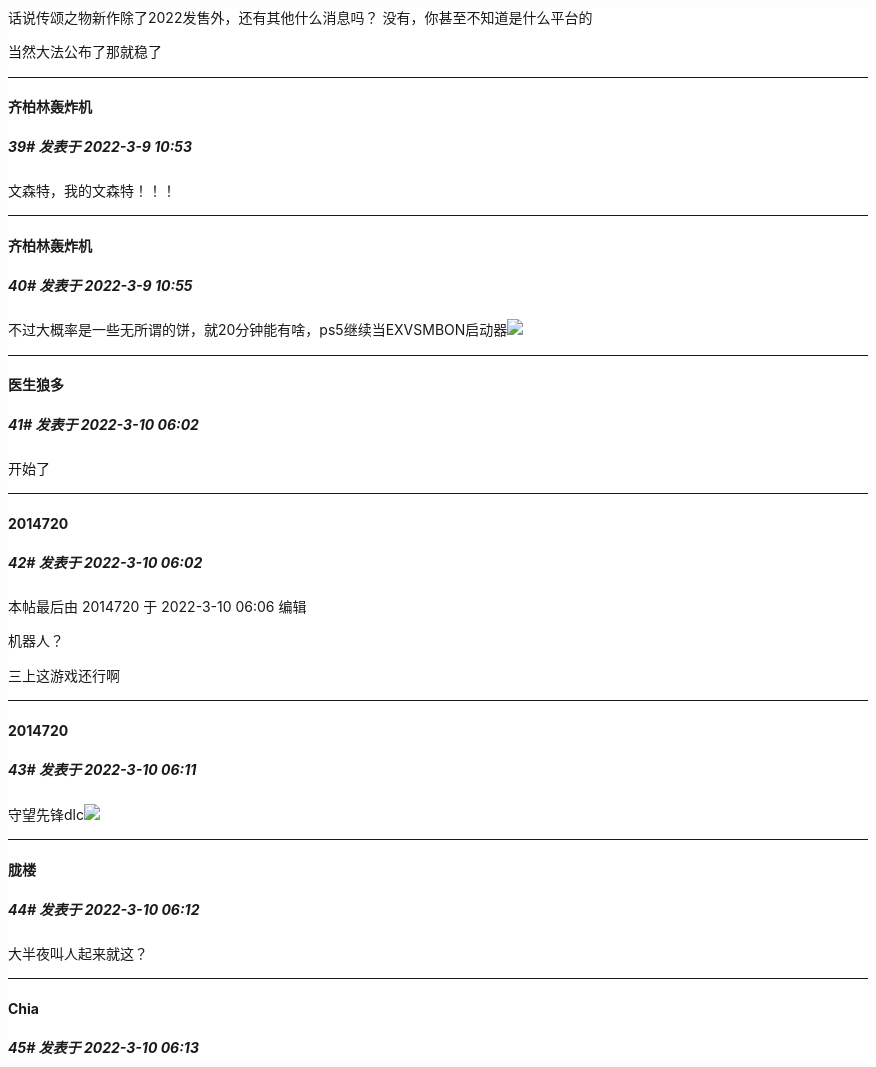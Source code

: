 话说传颂之物新作除了2022发售外，还有其他什么消息吗？</blockquote>
没有，你甚至不知道是什么平台的

当然大法公布了那就稳了

*****

####  齐柏林轰炸机  
##### 39#       发表于 2022-3-9 10:53

文森特，我的文森特！！！

*****

####  齐柏林轰炸机  
##### 40#       发表于 2022-3-9 10:55

不过大概率是一些无所谓的饼，就20分钟能有啥，ps5继续当EXVSMBON启动器<img src="https://static.saraba1st.com/image/smiley/face2017/124.png" referrerpolicy="no-referrer">

*****

####  医生狼多  
##### 41#       发表于 2022-3-10 06:02

开始了

*****

####  2014720  
##### 42#       发表于 2022-3-10 06:02

 本帖最后由 2014720 于 2022-3-10 06:06 编辑 

机器人？

三上这游戏还行啊

*****

####  2014720  
##### 43#       发表于 2022-3-10 06:11

守望先锋dlc<img src="https://static.saraba1st.com/image/smiley/face2017/067.png" referrerpolicy="no-referrer">

*****

####  胧楼  
##### 44#       发表于 2022-3-10 06:12

大半夜叫人起来就这？

*****

####  Chia  
##### 45#       发表于 2022-3-10 06:13
